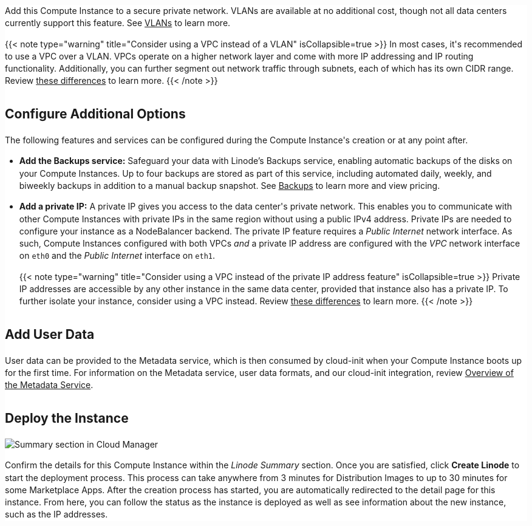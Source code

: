 Add this Compute Instance to a secure private network. VLANs are available at no additional cost, though not all data centers currently support this feature. See [VLANs](/docs/products/networking/vlans/) to learn more.

{{< note type="warning" title="Consider using a VPC instead of a VLAN" isCollapsible=true >}}
In most cases, it's recommended to use a VPC over a VLAN. VPCs operate on a higher network layer and come with more IP addressing and IP routing functionality. Additionally, you can further segment out network traffic through subnets, each of which has its own CIDR range. Review [these differences](/docs/products/networking/vpc/#difference-between-private-network-options-vpcs-vlans-and-private-ips) to learn more.
{{< /note >}}

## Configure Additional Options

The following features and services can be configured during the Compute Instance's creation or at any point after.

- **Add the Backups service:** Safeguard your data with Linode’s Backups service, enabling automatic backups of the disks on your Compute Instances. Up to four backups are stored as part of this service, including automated daily, weekly, and biweekly backups in addition to a manual backup snapshot. See [Backups](/docs/products/storage/backups/) to learn more and view pricing.

- **Add a private IP:** A private IP gives you access to the data center's private network. This enables you to communicate with other Compute Instances with private IPs in the same region without using a public IPv4 address. Private IPs are needed to configure your instance as a NodeBalancer backend. The private IP feature requires a _Public Internet_ network interface. As such, Compute Instances configured with both VPCs _and_ a private IP address are configured with the _VPC_ network interface on `eth0` and the _Public Internet_ interface on `eth1`.

    {{< note type="warning" title="Consider using a VPC instead of the private IP address feature" isCollapsible=true >}}
    Private IP addresses are accessible by any other instance in the same data center, provided that instance also has a private IP. To further isolate your instance, consider using a VPC instead. Review [these differences](/docs/products/networking/vpc/#difference-between-private-network-options-vpcs-vlans-and-private-ips) to learn more.
    {{< /note >}}

## Add User Data

User data can be provided to the Metadata service, which is then consumed by cloud-init when your Compute Instance boots up for the first time. For information on the Metadata service, user data formats, and our cloud-init integration, review [Overview of the Metadata Service](/docs/products/compute/compute-instances/guides/metadata/).

## Deploy the Instance

![Summary section in Cloud Manager](create-instance-summary.jpg)

Confirm the details for this Compute Instance within the *Linode Summary* section. Once you are satisfied, click **Create Linode** to start the deployment process. This process can take anywhere from 3 minutes for Distribution Images to up to 30 minutes for some Marketplace Apps. After the creation process has started, you are automatically redirected to the detail page for this instance. From here, you can follow the status as the instance is deployed as well as see information about the new instance, such as the IP addresses.
